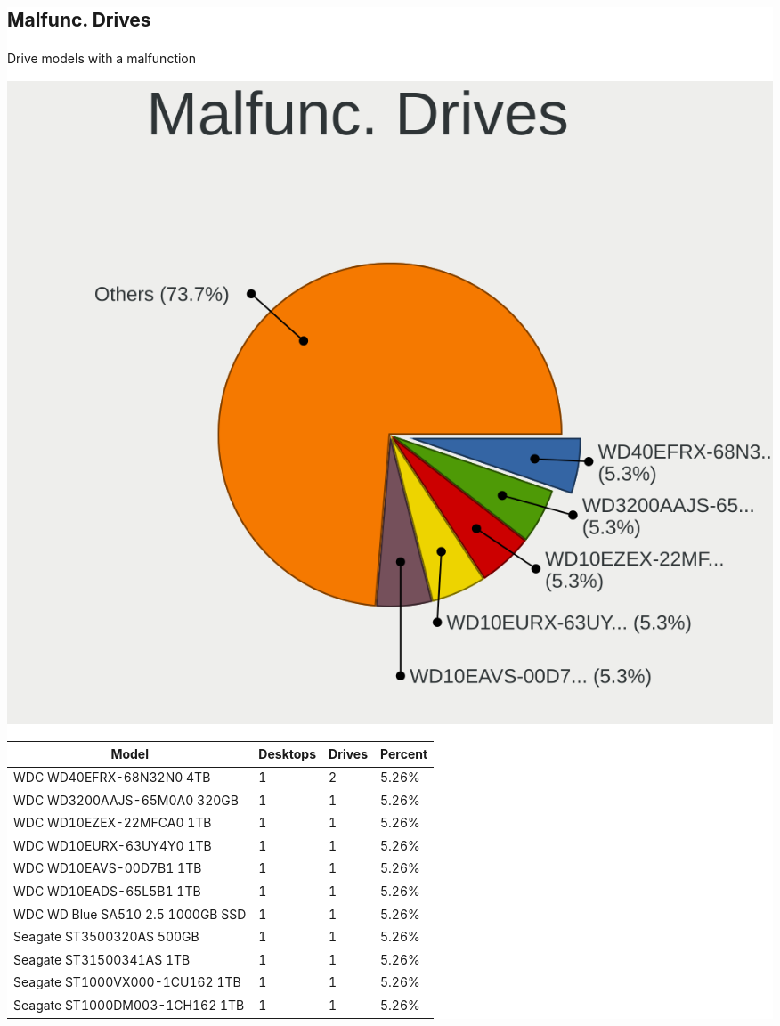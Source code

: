 Malfunc. Drives
---------------

Drive models with a malfunction

![Malfunc. Drives](./images/pie_chart/drive_malfunc.svg)


| Model                                        | Desktops | Drives | Percent |
|----------------------------------------------|----------|--------|---------|
| WDC WD40EFRX-68N32N0 4TB                     | 1        | 2      | 5.26%   |
| WDC WD3200AAJS-65M0A0 320GB                  | 1        | 1      | 5.26%   |
| WDC WD10EZEX-22MFCA0 1TB                     | 1        | 1      | 5.26%   |
| WDC WD10EURX-63UY4Y0 1TB                     | 1        | 1      | 5.26%   |
| WDC WD10EAVS-00D7B1 1TB                      | 1        | 1      | 5.26%   |
| WDC WD10EADS-65L5B1 1TB                      | 1        | 1      | 5.26%   |
| WDC WD Blue SA510 2.5 1000GB SSD             | 1        | 1      | 5.26%   |
| Seagate ST3500320AS 500GB                    | 1        | 1      | 5.26%   |
| Seagate ST31500341AS 1TB                     | 1        | 1      | 5.26%   |
| Seagate ST1000VX000-1CU162 1TB               | 1        | 1      | 5.26%   |
| Seagate ST1000DM003-1CH162 1TB               | 1        | 1      | 5.26%   |